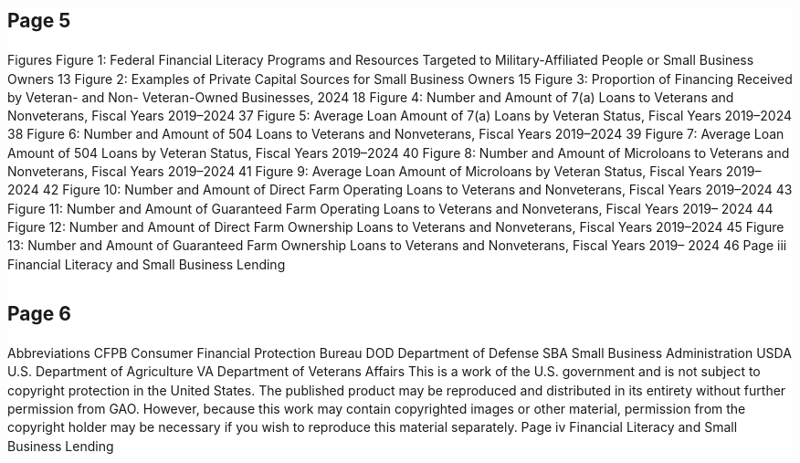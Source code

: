
## Page 5

Figures
Figure 1: Federal Financial Literacy Programs and Resources
Targeted to Military-Affiliated People or Small Business
Owners 13
Figure 2: Examples of Private Capital Sources for Small Business
Owners 15
Figure 3: Proportion of Financing Received by Veteran- and Non-
Veteran-Owned Businesses, 2024 18
Figure 4: Number and Amount of 7(a) Loans to Veterans and
Nonveterans, Fiscal Years 2019–2024 37
Figure 5: Average Loan Amount of 7(a) Loans by Veteran Status,
Fiscal Years 2019–2024 38
Figure 6: Number and Amount of 504 Loans to Veterans and
Nonveterans, Fiscal Years 2019–2024 39
Figure 7: Average Loan Amount of 504 Loans by Veteran Status,
Fiscal Years 2019–2024 40
Figure 8: Number and Amount of Microloans to Veterans and
Nonveterans, Fiscal Years 2019–2024 41
Figure 9: Average Loan Amount of Microloans by Veteran Status,
Fiscal Years 2019–2024 42
Figure 10: Number and Amount of Direct Farm Operating Loans to
Veterans and Nonveterans, Fiscal Years 2019–2024 43
Figure 11: Number and Amount of Guaranteed Farm Operating
Loans to Veterans and Nonveterans, Fiscal Years 2019–
2024 44
Figure 12: Number and Amount of Direct Farm Ownership Loans
to Veterans and Nonveterans, Fiscal Years 2019–2024 45
Figure 13: Number and Amount of Guaranteed Farm Ownership
Loans to Veterans and Nonveterans, Fiscal Years 2019–
2024 46
Page iii Financial Literacy and Small Business Lending


## Page 6

Abbreviations
CFPB Consumer Financial Protection Bureau
DOD Department of Defense
SBA Small Business Administration
USDA U.S. Department of Agriculture
VA Department of Veterans Affairs
This is a work of the U.S. government and is not subject to copyright protection in the
United States. The published product may be reproduced and distributed in its entirety
without further permission from GAO. However, because this work may contain
copyrighted images or other material, permission from the copyright holder may be
necessary if you wish to reproduce this material separately.
Page iv Financial Literacy and Small Business Lending

